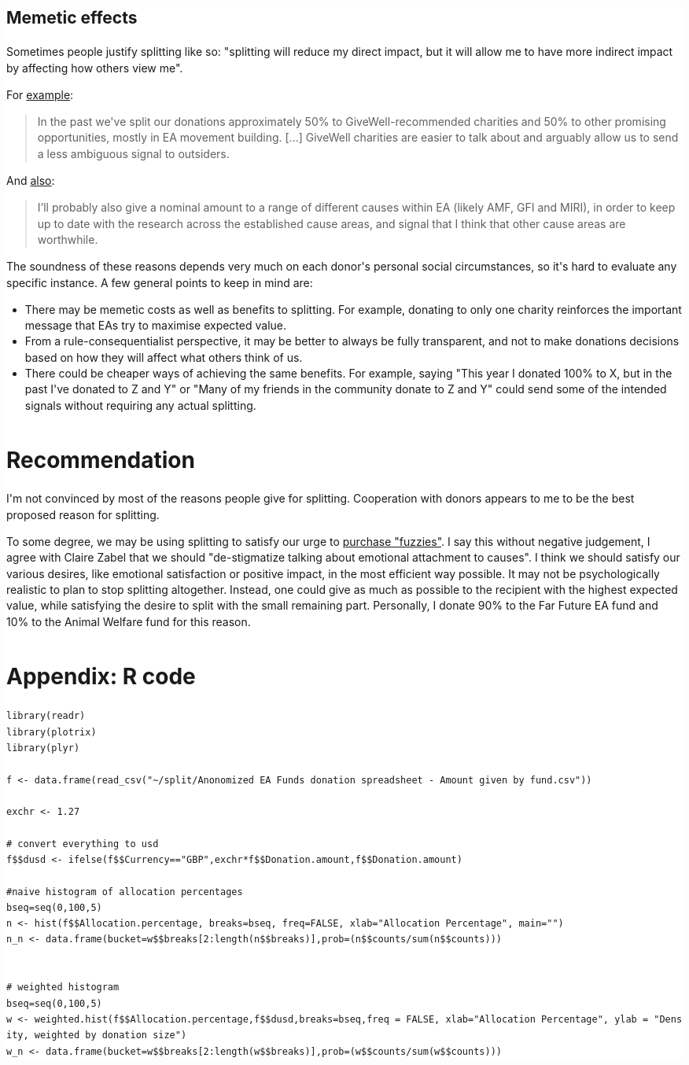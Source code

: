 [^also]: The points in this paragraph apply similarly to oher "arguments from bias", such as donating for learning value or to motivate oneself to do reasearch in the future (both of which I have seen made). 

## Memetic effects
Sometimes people justify splitting like so: "splitting will reduce my direct impact, but it will allow me to have more indirect impact by affecting how others view me".

For [example](http://effective-altruism.com/ea/14u/eas_write_about_where_they_give/):
> In the past we've split our donations approximately 50% to GiveWell-recommended charities and 50% to other promising opportunities, mostly in EA movement building. [...] GiveWell charities are easier to talk about and arguably allow us to send a less ambiguous signal to outsiders.

And [also](https://www.centreforeffectivealtruism.org/blog/cea-staff-donation-decisions-2016/): 
> I’ll probably also give a nominal amount to a range of different causes within EA (likely AMF, GFI and MIRI), in order to keep up to date with the research across the established cause areas, and signal that I think that other cause areas are worthwhile.

The soundness of these reasons depends very much on each donor's personal social circumstances, so it's hard to evaluate any specific instance. A few general points to keep in mind are:
* There may be memetic costs as well as benefits to splitting. For example, donating to only one charity reinforces the important message that EAs try to maximise expected value.
* From a rule-consequentialist perspective, it may be better to always be fully transparent, and not to make donations decisions based on how they will affect what others think of us.
* There could be cheaper ways of achieving the same benefits. For example, saying "This year I donated 100% to X, but in the past I've donated to Z and Y" or "Many of my friends in the community donate to Z and Y" could send some of the intended signals without requiring any actual splitting.

# Recommendation
I'm not convinced by most of the reasons people give for splitting. Cooperation with donors appears to me to be the best proposed reason for splitting. 

To some degree, we may be using splitting to satisfy our urge to [purchase "fuzzies"](http://lesswrong.com/lw/6z/purchase_fuzzies_and_utilons_separately/). I say this without negative judgement, I agree with Claire Zabel that we should "de-stigmatize talking about emotional attachment to causes". I think we should satisfy our various desires, like emotional satisfaction or positive impact, in the most efficient way possible. It may not be psychologically realistic to plan to stop splitting altogether. Instead, one could give as much as possible to the recipient with the highest expected value, while satisfying the desire to split with the small remaining part. Personally, I donate 90% to the Far Future EA fund and 10% to the Animal Welfare fund for this reason. 

# Appendix: R code
```
library(readr)
library(plotrix)
library(plyr)

f <- data.frame(read_csv("~/split/Anonomized EA Funds donation spreadsheet - Amount given by fund.csv"))

exchr <- 1.27

# convert everything to usd
f$$dusd <- ifelse(f$$Currency=="GBP",exchr*f$$Donation.amount,f$$Donation.amount)

#naive histogram of allocation percentages
bseq=seq(0,100,5)
n <- hist(f$$Allocation.percentage, breaks=bseq, freq=FALSE, xlab="Allocation Percentage", main="")
n_n <- data.frame(bucket=w$$breaks[2:length(n$$breaks)],prob=(n$$counts/sum(n$$counts)))


# weighted histogram
bseq=seq(0,100,5)
w <- weighted.hist(f$$Allocation.percentage,f$$dusd,breaks=bseq,freq = FALSE, xlab="Allocation Percentage", ylab = "Density, weighted by donation size")
w_n <- data.frame(bucket=w$$breaks[2:length(w$$breaks)],prob=(w$$counts/sum(w$$counts)))
```

[^exemp]: One extreme example would be a disease eradication programme, where returns stay high until they go to zero after eradicaiton has been successful, vs. cash transfers where returns diminish very slowly. 
[^owen]: Adapted from Owen Cotton-Barratt, personal communication.
[^extension]: The extension to the general case would go like this: everyone truthfully states their preferred split and donation amount, and a weighted average is used to compute the resulting community-preferred spit. See also ["Donor coordination under simplifying assumptions"](http://effective-altruism.com/ea/13x/donor_coordination_under_simplifying_assumptions/).
[^more]: In addition, this OpenPhil [post](http://www.openphilanthropy.org/blog/worldview-diversification) on worldview diversification, and this [comment](http://effective-altruism.com/ea/wr/how_should_a_large_donor_prioritize_cause_areas/7c7) give reasons a large funder may want to make diversified donations in order to retain the ability to pivot to a better area. Some of them may transfer to the individual donor case.